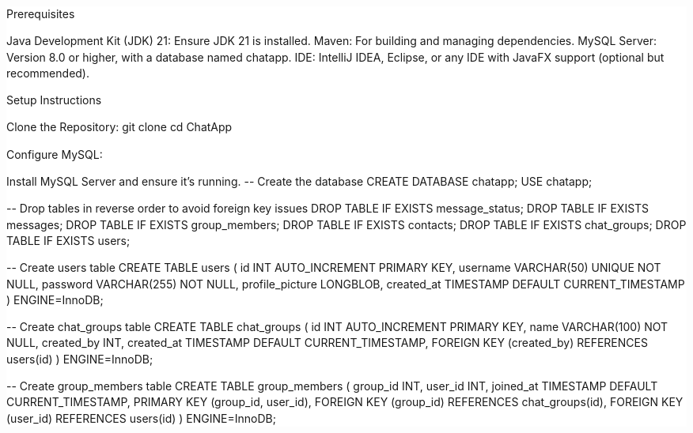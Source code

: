 Prerequisites

Java Development Kit (JDK) 21: Ensure JDK 21 is installed.
Maven: For building and managing dependencies.
MySQL Server: Version 8.0 or higher, with a database named chatapp.
IDE: IntelliJ IDEA, Eclipse, or any IDE with JavaFX support (optional but recommended).

Setup Instructions

Clone the Repository:
git clone <repository-url>
cd ChatApp


Configure MySQL:

Install MySQL Server and ensure it’s running.
-- Create the database
CREATE DATABASE chatapp;
USE chatapp;

-- Drop tables in reverse order to avoid foreign key issues
DROP TABLE IF EXISTS message_status;
DROP TABLE IF EXISTS messages;
DROP TABLE IF EXISTS group_members;
DROP TABLE IF EXISTS contacts;
DROP TABLE IF EXISTS chat_groups;
DROP TABLE IF EXISTS users;

-- Create users table
CREATE TABLE users (
id INT AUTO_INCREMENT PRIMARY KEY,
username VARCHAR(50) UNIQUE NOT NULL,
password VARCHAR(255) NOT NULL,
profile_picture LONGBLOB,
created_at TIMESTAMP DEFAULT CURRENT_TIMESTAMP
) ENGINE=InnoDB;

-- Create chat_groups table
CREATE TABLE chat_groups (
id INT AUTO_INCREMENT PRIMARY KEY,
name VARCHAR(100) NOT NULL,
created_by INT,
created_at TIMESTAMP DEFAULT CURRENT_TIMESTAMP,
FOREIGN KEY (created_by) REFERENCES users(id)
) ENGINE=InnoDB;

-- Create group_members table
CREATE TABLE group_members (
group_id INT,
user_id INT,
joined_at TIMESTAMP DEFAULT CURRENT_TIMESTAMP,
PRIMARY KEY (group_id, user_id),
FOREIGN KEY (group_id) REFERENCES chat_groups(id),
FOREIGN KEY (user_id) REFERENCES users(id)
) ENGINE=InnoDB;
